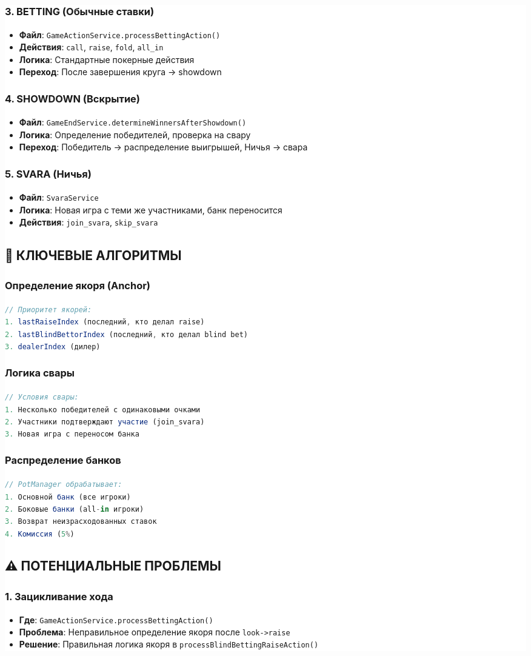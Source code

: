 ### **3. BETTING (Обычные ставки)**
- **Файл**: `GameActionService.processBettingAction()`
- **Действия**: `call`, `raise`, `fold`, `all_in`
- **Логика**: Стандартные покерные действия
- **Переход**: После завершения круга → showdown

### **4. SHOWDOWN (Вскрытие)**
- **Файл**: `GameEndService.determineWinnersAfterShowdown()`
- **Логика**: Определение победителей, проверка на свару
- **Переход**: Победитель → распределение выигрышей, Ничья → свара

### **5. SVARA (Ничья)**
- **Файл**: `SvaraService`
- **Логика**: Новая игра с теми же участниками, банк переносится
- **Действия**: `join_svara`, `skip_svara`

## 🔧 КЛЮЧЕВЫЕ АЛГОРИТМЫ

### **Определение якоря (Anchor)**
```typescript
// Приоритет якорей:
1. lastRaiseIndex (последний, кто делал raise)
2. lastBlindBettorIndex (последний, кто делал blind bet)
3. dealerIndex (дилер)
```

### **Логика свары**
```typescript
// Условия свары:
1. Несколько победителей с одинаковыми очками
2. Участники подтверждают участие (join_svara)
3. Новая игра с переносом банка
```

### **Распределение банков**
```typescript
// PotManager обрабатывает:
1. Основной банк (все игроки)
2. Боковые банки (all-in игроки)
3. Возврат неизрасходованных ставок
4. Комиссия (5%)
```

## ⚠️ ПОТЕНЦИАЛЬНЫЕ ПРОБЛЕМЫ

### **1. Зацикливание хода**
- **Где**: `GameActionService.processBettingAction()`
- **Проблема**: Неправильное определение якоря после `look->raise`
- **Решение**: Правильная логика якоря в `processBlindBettingRaiseAction()`
